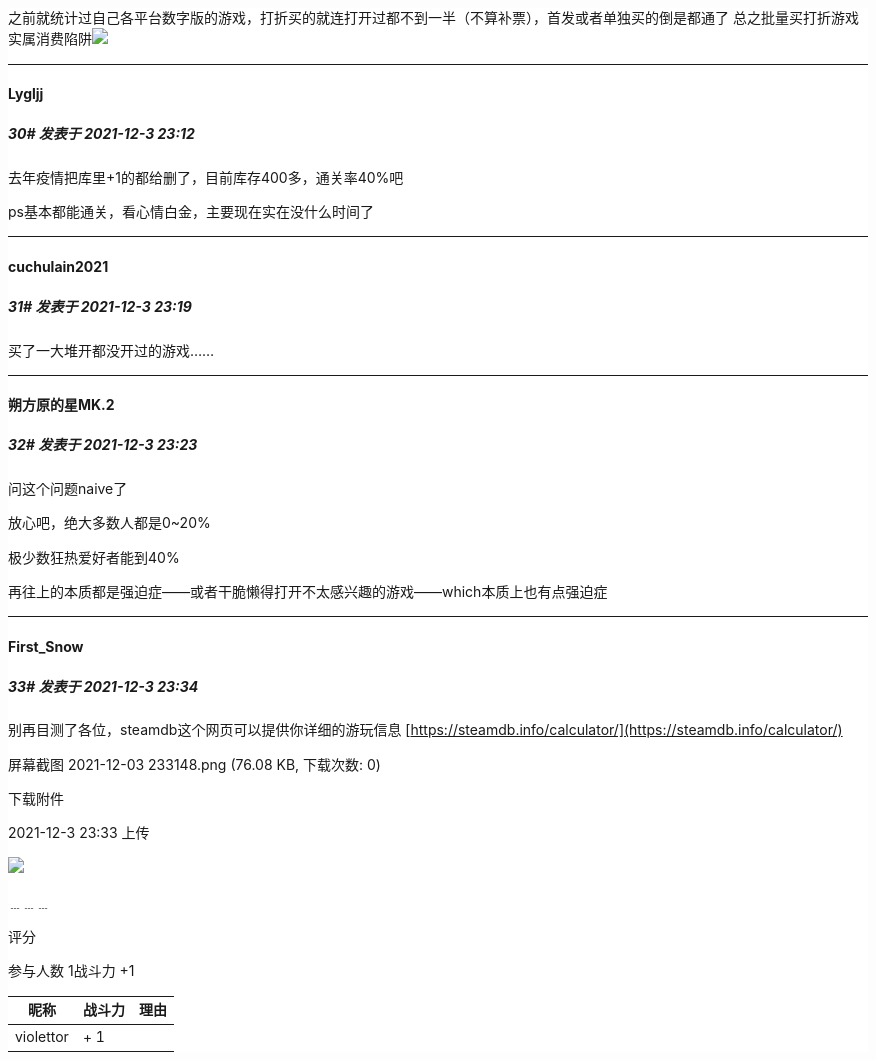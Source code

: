 之前就统计过自己各平台数字版的游戏，打折买的就连打开过都不到一半（不算补票），首发或者单独买的倒是都通了
总之批量买打折游戏实属消费陷阱<img src="https://static.saraba1st.com/image/smiley/face2017/217.gif" referrerpolicy="no-referrer">

*****

####  Lygljj  
##### 30#       发表于 2021-12-3 23:12

去年疫情把库里+1的都给删了，目前库存400多，通关率40%吧

ps基本都能通关，看心情白金，主要现在实在没什么时间了



*****

####  cuchulain2021  
##### 31#       发表于 2021-12-3 23:19

买了一大堆开都没开过的游戏……

*****

####  朔方原的星MK.2  
##### 32#       发表于 2021-12-3 23:23

问这个问题naive了

放心吧，绝大多数人都是0~20%

极少数狂热爱好者能到40%

再往上的本质都是强迫症——或者干脆懒得打开不太感兴趣的游戏——which本质上也有点强迫症

*****

####  First_Snow  
##### 33#       发表于 2021-12-3 23:34

别再目测了各位，steamdb这个网页可以提供你详细的游玩信息
[https://steamdb.info/calculator/](https://steamdb.info/calculator/)

屏幕截图 2021-12-03 233148.png
(76.08 KB, 下载次数: 0)

下载附件

2021-12-3 23:33 上传

<img src="https://img.saraba1st.com/forum/202112/03/233322p72bpplt11t711mb.png" referrerpolicy="no-referrer">

﹍﹍﹍

评分

 参与人数 1战斗力 +1

|昵称|战斗力|理由|
|----|---|---|
| violettor| + 1||
